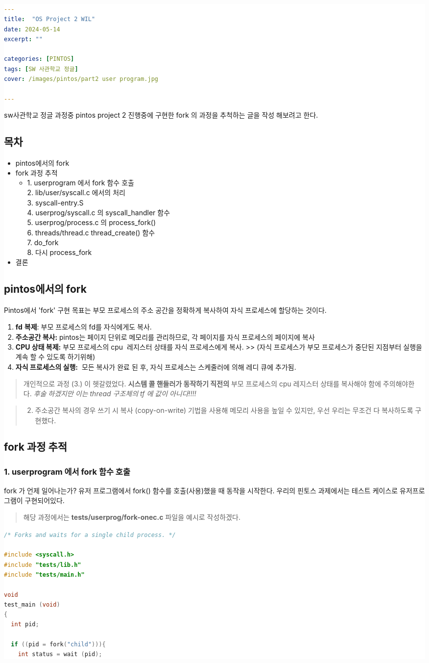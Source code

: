 ```yaml
---
title:  "OS Project 2 WIL"
date: 2024-05-14
excerpt: ""

categories: [PINTOS]
tags: [SW 사관학교 정글]
cover: /images/pintos/part2 user program.jpg

---
```

sw사관학교 정글 과정중 pintos project 2 진행중에 구현한 fork 의 과정을 추척하는 글을 작성 해보려고 한다.

## 목차

- pintos에서의 fork
- fork 과정 추적
    - 1. userprogram 에서 fork 함수 호출  
        2. lib/user/syscall.c 에서의 처리  
        3. syscall-entry.S  
        4. userprog/syscall.c 의 syscall_handler 함수  
        5. userprog/process.c 의 process_fork()  
        6. threads/thread.c thread_create() 함수  
        7. do_fork  
        8. 다시 process_fork
- 결론

## pintos에서의 fork 

Pintos에서 'fork' 구현 목표는 부모 프로세스의 주소 공간을 정확하게 복사하여 자식 프로세스에 할당하는 것이다. 

1. **fd** **복제**: 부모 프로세스의 fd를 자식에게도 복사.
2. **주소공간 복사:** pintos는 페이지 단위로 메모리를 관리하므로, 각 페이지를 자식 프로세스의 페이지에 복사
3. **CPU 상태 복제:** 부모 프로세스의 cpu  레지스터 상태를 자식 프로세스에게 복사. >> (자식 프로세스가 부모 프로세스가 중단된 지점부터 실행을 계속 할 수 있도록 하기위해)
4. **자식 프로세스의 실행:**  모든 복사가 완료 된 후, 자식 프로세스는 스케줄러에 의해 레디 큐에 추가됨.

> 개인적으로 과정 (3.) 이 헷갈렸었다. **시스템 콜 핸들러가 동작하기 직전의** 부모 프로세스의 cpu 레지스터 상태를 복사해야 함에 주의해야한다. _후술 하겠지만 이는 thread 구조체의 tf 에 값이 아니다!!!!_

> 2. 주소공간 복사의 경우 쓰기 시 복사 (copy-on-write) 기법을 사용해 메모리 사용을 높일 수 있지만, 우선 우리는 무조건 다 복사하도록 구현했다.

## fork 과정 추적

### 1. userprogram 에서 fork 함수 호출

fork 가 언제 일어나는가? 유저 프로그램에서 fork() 함수를 호출(사용)했을 때 동작을 시작한다. 우리의 핀토스 과제에서는 테스트 케이스로 유저프로그램이 구현되어있다.

> 해당 과정에서는 **tests/userprog/fork-onec.c** 파일을 예시로 작성하겠다.

```c
/* Forks and waits for a single child process. */

#include <syscall.h>
#include "tests/lib.h"
#include "tests/main.h"

void
test_main (void) 
{
  int pid;

  if ((pid = fork("child"))){
    int status = wait (pid);
```
